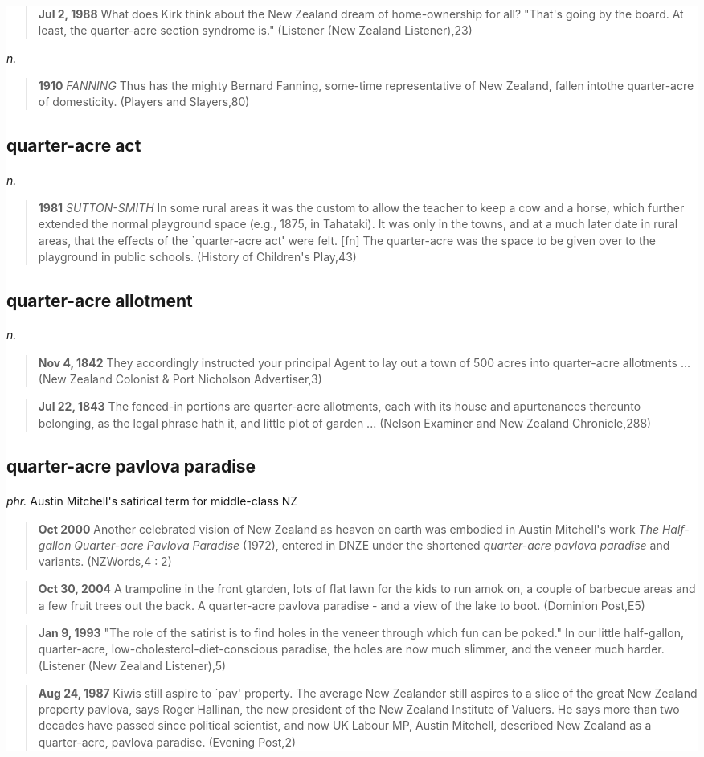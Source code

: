 >  <b>Jul 2, 1988</b> What does Kirk think about the New Zealand dream of home-ownership for all? "That's going by the board. At least, the quarter-acre section syndrome is." (Listener (New Zealand Listener),23)



 
 <i>n.</i>

>  <b>1910</b> <i>FANNING</i> Thus has the mighty Bernard Fanning, some-time representative of New Zealand, fallen intothe quarter-acre of domesticity. (Players and Slayers,80)



## quarter-acre act
 
 <i>n.</i>

>  <b>1981</b> <i>SUTTON-SMITH</i> In some rural areas it was the custom to allow the teacher to keep a cow and a horse, which further extended the normal playground space (e.g., 1875, in Tahataki). It was only in the towns, and at a much later date in rural areas, that the effects of the `quarter-acre act' were felt. [fn] The quarter-acre was the space to be given over to the playground in public schools. (History of Children's Play,43)



## quarter-acre allotment
 
 <i>n.</i>

>  <b>Nov 4, 1842</b> They accordingly instructed your principal Agent to lay out a town of 500 acres into quarter-acre allotments ... (New Zealand Colonist & Port Nicholson Advertiser,3)

>  <b>Jul 22, 1843</b> The fenced-in portions are quarter-acre allotments, each with its house and apurtenances thereunto belonging, as the legal phrase hath it, and little plot of garden ... (Nelson Examiner and New Zealand Chronicle,288)



## quarter-acre pavlova paradise
 
 <i>phr.</i> Austin Mitchell's satirical term for middle-class NZ

>  <b>Oct 2000</b> Another celebrated vision of New Zealand as heaven on earth was embodied in Austin Mitchell's work <i>The Half-gallon Quarter-acre Pavlova Paradise</i> (1972), entered in DNZE under the shortened <i>quarter-acre pavlova paradise</i> and variants. (NZWords,4 : 2)

>  <b>Oct 30, 2004</b> A trampoline in the front gtarden, lots of flat lawn for the kids to run amok on, a couple of barbecue areas and a few fruit trees out the back. A quarter-acre pavlova paradise - and a view of the lake to boot. (Dominion Post,E5)

>  <b>Jan 9, 1993</b> "The role of the satirist is to find holes in the veneer through which fun can be poked." In our little half-gallon, quarter-acre, low-cholesterol-diet-conscious paradise, the holes are now much slimmer, and the veneer much harder. (Listener (New Zealand Listener),5)

>  <b>Aug 24, 1987</b> Kiwis still aspire to `pav' property. The average New Zealander still aspires to a slice of the great New Zealand property pavlova, says Roger Hallinan, the new president of the New Zealand Institute of Valuers. He says more than two decades have passed since political scientist, and now UK Labour MP, Austin Mitchell, described New Zealand as a quarter-acre, pavlova paradise. (Evening Post,2)
